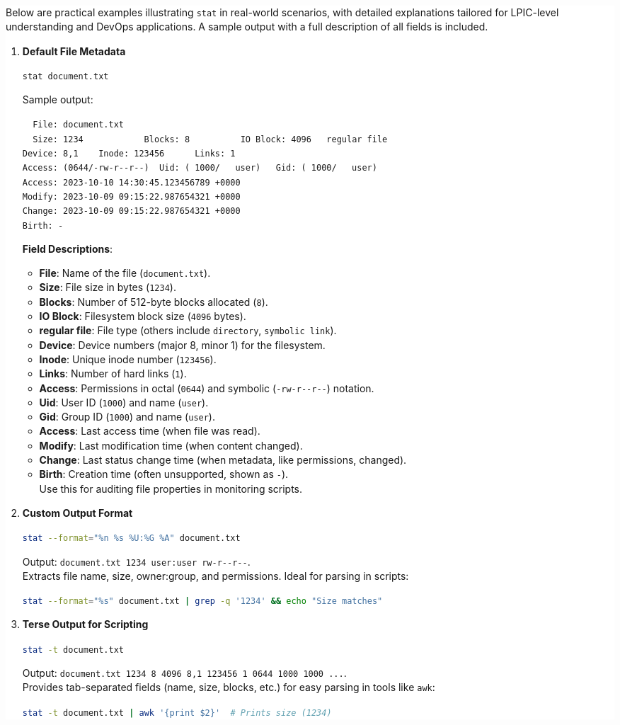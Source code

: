 Below are practical examples illustrating `stat` in real-world scenarios, with detailed explanations tailored for LPIC-level understanding and DevOps applications. A sample output with a full description of all fields is included.

1. **Default File Metadata**  
   ```bash:disable-run
   stat document.txt
   ```  
   Sample output:  
   ```
     File: document.txt
     Size: 1234            Blocks: 8          IO Block: 4096   regular file
   Device: 8,1    Inode: 123456      Links: 1
   Access: (0644/-rw-r--r--)  Uid: ( 1000/   user)   Gid: ( 1000/   user)
   Access: 2023-10-10 14:30:45.123456789 +0000
   Modify: 2023-10-09 09:15:22.987654321 +0000
   Change: 2023-10-09 09:15:22.987654321 +0000
   Birth: -
   ```  
   **Field Descriptions**:  
   - **File**: Name of the file (`document.txt`).  
   - **Size**: File size in bytes (`1234`).  
   - **Blocks**: Number of 512-byte blocks allocated (`8`).  
   - **IO Block**: Filesystem block size (`4096` bytes).  
   - **regular file**: File type (others include `directory`, `symbolic link`).  
   - **Device**: Device numbers (major 8, minor 1) for the filesystem.  
   - **Inode**: Unique inode number (`123456`).  
   - **Links**: Number of hard links (`1`).  
   - **Access**: Permissions in octal (`0644`) and symbolic (`-rw-r--r--`) notation.  
   - **Uid**: User ID (`1000`) and name (`user`).  
   - **Gid**: Group ID (`1000`) and name (`user`).  
   - **Access**: Last access time (when file was read).  
   - **Modify**: Last modification time (when content changed).  
   - **Change**: Last status change time (when metadata, like permissions, changed).  
   - **Birth**: Creation time (often unsupported, shown as `-`).  
   Use this for auditing file properties in monitoring scripts.

2. **Custom Output Format**  
   ```bash
   stat --format="%n %s %U:%G %A" document.txt
   ```  
   Output: `document.txt 1234 user:user rw-r--r--`.  
   Extracts file name, size, owner:group, and permissions. Ideal for parsing in scripts:  
   ```bash
   stat --format="%s" document.txt | grep -q '1234' && echo "Size matches"
   ```

3. **Terse Output for Scripting**  
   ```bash
   stat -t document.txt
   ```  
   Output: `document.txt 1234 8 4096 8,1 123456 1 0644 1000 1000 ...`.  
   Provides tab-separated fields (name, size, blocks, etc.) for easy parsing in tools like `awk`:  
   ```bash
   stat -t document.txt | awk '{print $2}'  # Prints size (1234)
   ```
